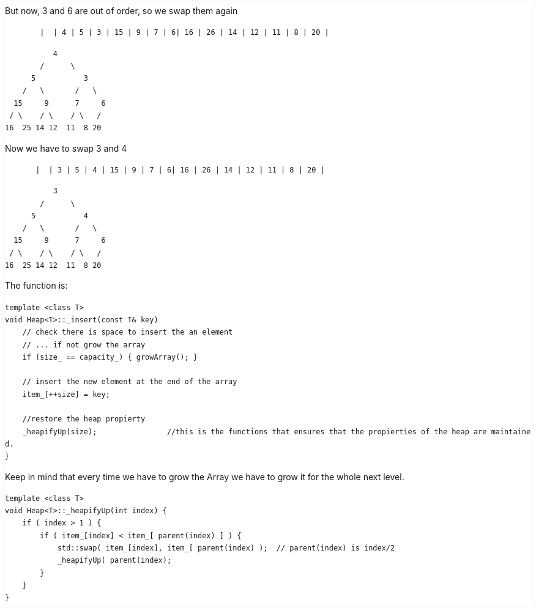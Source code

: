 But now, 3 and 6 are out of order, so we swap them again

```
        |  | 4 | 5 | 3 | 15 | 9 | 7 | 6| 16 | 26 | 14 | 12 | 11 | 8 | 20 |
```
```
           4
        /      \
      5           3
    /   \       /   \
  15     9      7     6
 / \    / \    / \   /
16  25 14 12  11  8 20
```

Now we have to swap 3 and 4

```
       |  | 3 | 5 | 4 | 15 | 9 | 7 | 6| 16 | 26 | 14 | 12 | 11 | 8 | 20 |
```
```
           3
        /      \
      5           4
    /   \       /   \
  15     9      7     6
 / \    / \    / \   /
16  25 14 12  11  8 20
```

The function is:


```
template <class T>
void Heap<T>::_insert(const T& key) 
    // check there is space to insert the an element
    // ... if not grow the array
    if (size_ == capacity_) { growArray(); }
    
    // insert the new element at the end of the array
    item_[++size] = key;
    
    //restore the heap propierty
    _heapifyUp(size);                //this is the functions that ensures that the propierties of the heap are maintained.
}
```

Keep in mind that every time we have to grow the Array we have to grow it for the whole next level. 

```
template <class T>
void Heap<T>::_heapifyUp(int index) {
    if ( index > 1 ) {
        if ( item_[index] < item_[ parent(index) ] ) {
            std::swap( item_[index], item_[ parent(index) );  // parent(index) is index/2
            _heapifyUp( parent(index);
        }
    }
}    

```
